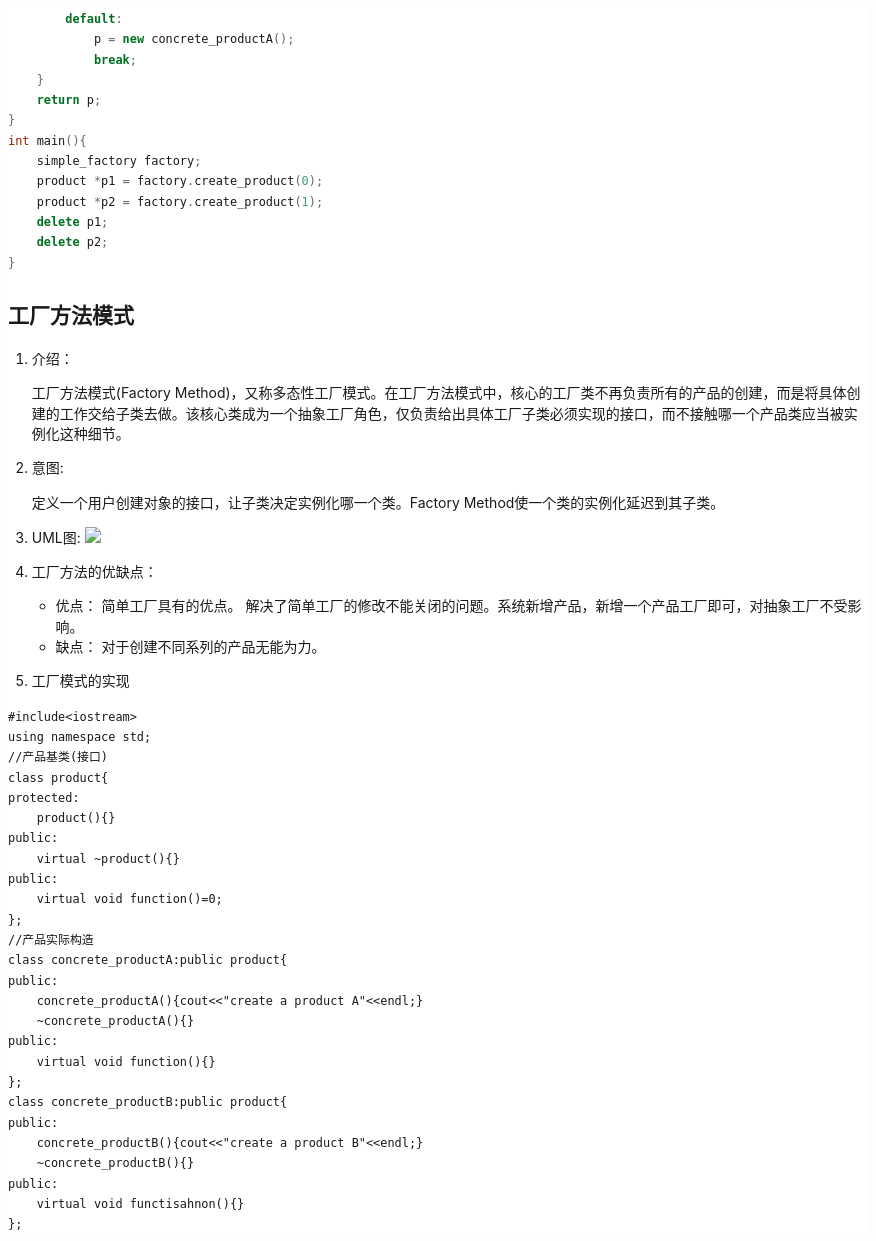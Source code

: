 ```c++
		default:
			p = new concrete_productA();
			break;
	}
	return p;
}
int main(){
	simple_factory factory;
	product *p1 = factory.create_product(0);
	product *p2 = factory.create_product(1);
	delete p1;
	delete p2;
}

```

## 工厂方法模式

1. 介绍：

	工厂方法模式(Factory Method)，又称多态性工厂模式。在工厂方法模式中，核心的工厂类不再负责所有的产品的创建，而是将具体创建的工作交给子类去做。该核心类成为一个抽象工厂角色，仅负责给出具体工厂子类必须实现的接口，而不接触哪一个产品类应当被实例化这种细节。
2. 意图:

	定义一个用户创建对象的接口，让子类决定实例化哪一个类。Factory Method使一个类的实例化延迟到其子类。

3. UML图:
![](/home/dbwater/桌面/factory_method.JPG)

4. 工厂方法的优缺点：
	- 优点：
	简单工厂具有的优点。
	解决了简单工厂的修改不能关闭的问题。系统新增产品，新增一个产品工厂即可，对抽象工厂不受影响。
	- 缺点：
	对于创建不同系列的产品无能为力。

5. 工厂模式的实现

```
#include<iostream>
using namespace std;
//产品基类(接口)
class product{
protected:
	product(){}
public:
	virtual ~product(){}
public:
	virtual void function()=0;
};
//产品实际构造
class concrete_productA:public product{
public:
	concrete_productA(){cout<<"create a product A"<<endl;}
	~concrete_productA(){}
public:
	virtual void function(){}
};
class concrete_productB:public product{
public:
	concrete_productB(){cout<<"create a product B"<<endl;}
	~concrete_productB(){}
public: 
	virtual void functisahnon(){}
};
```